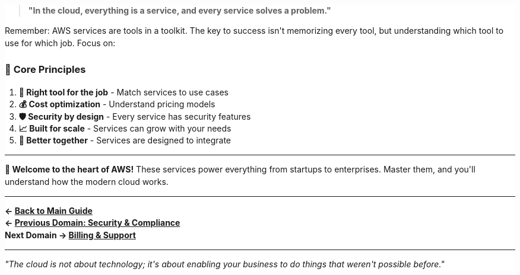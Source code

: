 > **"In the cloud, everything is a service, and every service solves a problem."**

Remember: AWS services are tools in a toolkit. The key to success isn't memorizing every tool, but understanding which tool to use for which job. Focus on:

### 🎯 **Core Principles**
1. **🔧 Right tool for the job** - Match services to use cases
2. **💰 Cost optimization** - Understand pricing models
3. **🛡️ Security by design** - Every service has security features
4. **📈 Built for scale** - Services can grow with your needs
5. **🔗 Better together** - Services are designed to integrate

---

**🎉 Welcome to the heart of AWS!** These services power everything from startups to enterprises. Master them, and you'll understand how the modern cloud works.

---

**← [Back to Main Guide](../README.md)**  
**← [Previous Domain: Security & Compliance](../02-security-compliance/README.md)**  
**Next Domain → [Billing & Support](../04-billing-support/README.md)**

---

*"The cloud is not about technology; it's about enabling your business to do things that weren't possible before."*
